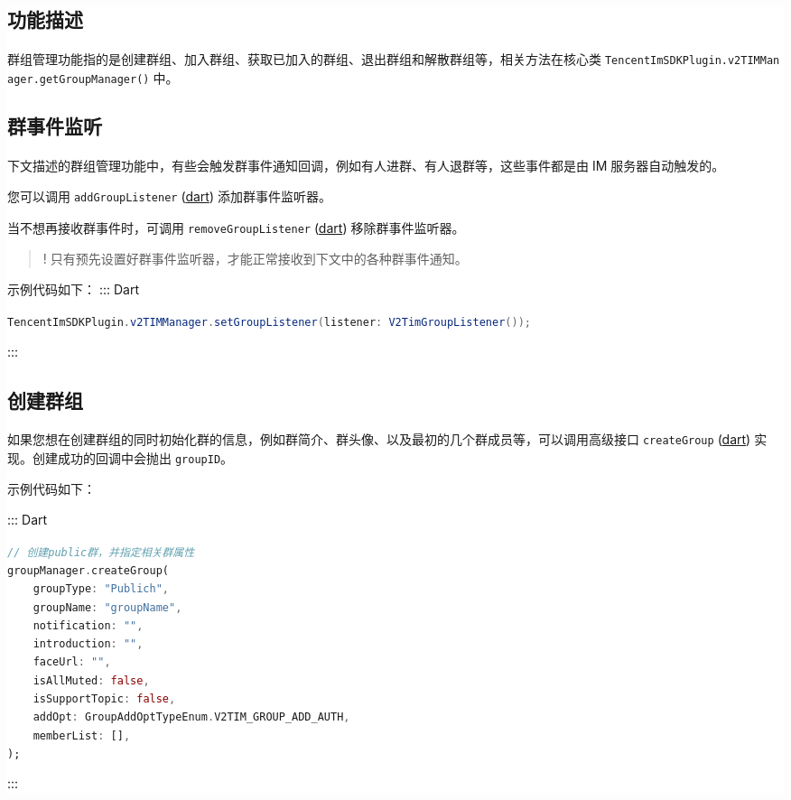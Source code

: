 ## 功能描述
群组管理功能指的是创建群组、加入群组、获取已加入的群组、退出群组和解散群组等，相关方法在核心类 `TencentImSDKPlugin.v2TIMManager.getGroupManager()`  中。

[](id:listener)
## 群事件监听
下文描述的群组管理功能中，有些会触发群事件通知回调，例如有人进群、有人退群等，这些事件都是由 IM 服务器自动触发的。

您可以调用 `addGroupListener` ([dart](https://pub.dev/documentation/tencent_im_sdk_plugin_platform_interface/latest/im_flutter_plugin_platform_interface/ImFlutterPlatform/addGroupListener.html)) 添加群事件监听器。

当不想再接收群事件时，可调用 `removeGroupListener` ([dart](https://pub.dev/documentation/tencent_im_sdk_plugin_platform_interface/latest/im_flutter_plugin_platform_interface/ImFlutterPlatform/removeGroupListener.html)) 移除群事件监听器。

> ! 只有预先设置好群事件监听器，才能正常接收到下文中的各种群事件通知。

示例代码如下：
<dx-tabs>
::: Dart

```java
TencentImSDKPlugin.v2TIMManager.setGroupListener(listener: V2TimGroupListener());
```
:::
</dx-tabs>

## 创建群组
如果您想在创建群组的同时初始化群的信息，例如群简介、群头像、以及最初的几个群成员等，可以调用高级接口 `createGroup` ([dart](https://pub.dev/documentation/tencent_im_sdk_plugin_platform_interface/latest/method_channel_im_flutter/MethodChannelIm/createGroup.html)) 实现。创建成功的回调中会抛出 `groupID`。

示例代码如下：

<dx-tabs>
::: Dart

```dart
// 创建public群，并指定相关群属性
groupManager.createGroup(
    groupType: "Publich",
    groupName: "groupName",
    notification: "",
    introduction: "",
    faceUrl: "",
    isAllMuted: false,
    isSupportTopic: false,
    addOpt: GroupAddOptTypeEnum.V2TIM_GROUP_ADD_AUTH,
    memberList: [],
);
```
:::
</dx-tabs>
